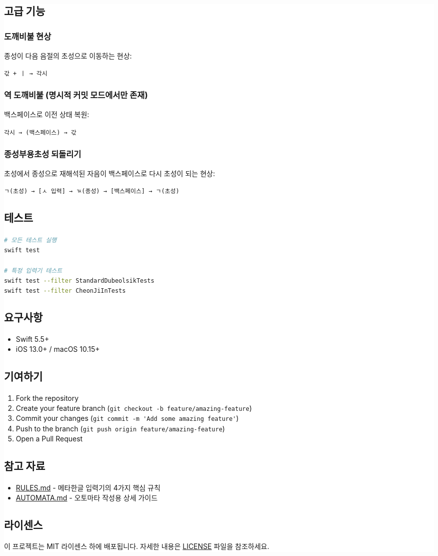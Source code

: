 ## 고급 기능

### 도깨비불 현상
종성이 다음 음절의 초성으로 이동하는 현상:
```
갃 + ㅣ → 각시
```

### 역 도깨비불 (명시적 커밋 모드에서만 존재)
백스페이스로 이전 상태 복원:
```
각시 → (백스페이스) → 갃
```

### 종성부용초성 되돌리기
초성에서 종성으로 재해석된 자음이 백스페이스로 다시 초성이 되는 현상:
```
ㄱ(초성) → [ㅅ 입력] → ㄳ(종성) → [백스페이스] → ㄱ(초성)
```

## 테스트

```bash
# 모든 테스트 실행
swift test

# 특정 입력기 테스트
swift test --filter StandardDubeolsikTests
swift test --filter CheonJiInTests
```

## 요구사항

- Swift 5.5+
- iOS 13.0+ / macOS 10.15+

## 기여하기

1. Fork the repository
2. Create your feature branch (`git checkout -b feature/amazing-feature`)
3. Commit your changes (`git commit -m 'Add some amazing feature'`)
4. Push to the branch (`git push origin feature/amazing-feature`)
5. Open a Pull Request

## 참고 자료

- [RULES.md](RULES.md) - 메타한글 입력기의 4가지 핵심 규칙
- [AUTOMATA.md](AUTOMATA.md) - 오토마타 작성용 상세 가이드

## 라이센스

이 프로젝트는 MIT 라이센스 하에 배포됩니다. 자세한 내용은 [LICENSE](LICENSE) 파일을 참조하세요.